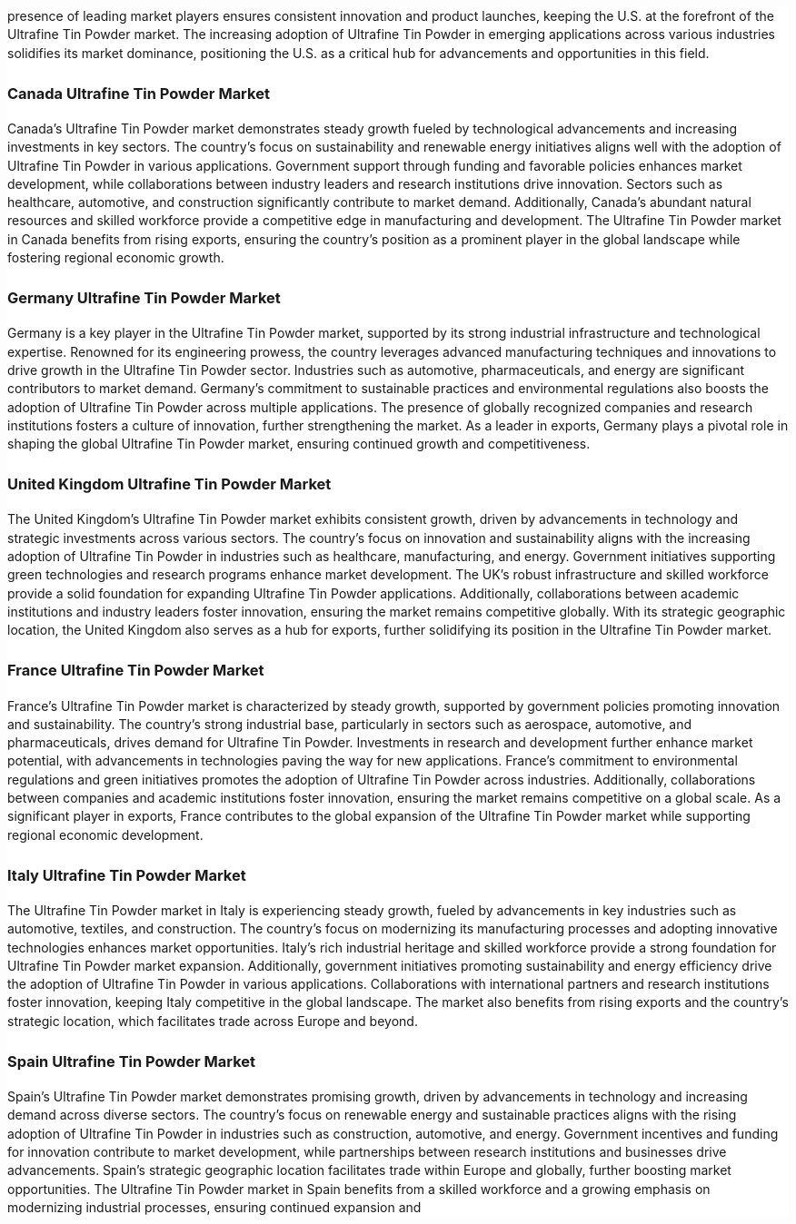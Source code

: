 presence of leading market players ensures consistent innovation and product launches, keeping the U.S. at the forefront of the Ultrafine Tin Powder market. The increasing adoption of Ultrafine Tin Powder in emerging applications across various industries solidifies its market dominance, positioning the U.S. as a critical hub for advancements and opportunities in this field.</p><h3>Canada Ultrafine Tin Powder Market</h3><p>Canada&rsquo;s Ultrafine Tin Powder market demonstrates steady growth fueled by technological advancements and increasing investments in key sectors. The country&rsquo;s focus on sustainability and renewable energy initiatives aligns well with the adoption of Ultrafine Tin Powder in various applications. Government support through funding and favorable policies enhances market development, while collaborations between industry leaders and research institutions drive innovation. Sectors such as healthcare, automotive, and construction significantly contribute to market demand. Additionally, Canada&rsquo;s abundant natural resources and skilled workforce provide a competitive edge in manufacturing and development. The Ultrafine Tin Powder market in Canada benefits from rising exports, ensuring the country&rsquo;s position as a prominent player in the global landscape while fostering regional economic growth.</p><h3>Germany Ultrafine Tin Powder Market</h3><p>Germany is a key player in the Ultrafine Tin Powder market, supported by its strong industrial infrastructure and technological expertise. Renowned for its engineering prowess, the country leverages advanced manufacturing techniques and innovations to drive growth in the Ultrafine Tin Powder sector. Industries such as automotive, pharmaceuticals, and energy are significant contributors to market demand. Germany&rsquo;s commitment to sustainable practices and environmental regulations also boosts the adoption of Ultrafine Tin Powder across multiple applications. The presence of globally recognized companies and research institutions fosters a culture of innovation, further strengthening the market. As a leader in exports, Germany plays a pivotal role in shaping the global Ultrafine Tin Powder market, ensuring continued growth and competitiveness.</p><h3>United Kingdom Ultrafine Tin Powder Market</h3><p>The United Kingdom&rsquo;s Ultrafine Tin Powder market exhibits consistent growth, driven by advancements in technology and strategic investments across various sectors. The country&rsquo;s focus on innovation and sustainability aligns with the increasing adoption of Ultrafine Tin Powder in industries such as healthcare, manufacturing, and energy. Government initiatives supporting green technologies and research programs enhance market development. The UK&rsquo;s robust infrastructure and skilled workforce provide a solid foundation for expanding Ultrafine Tin Powder applications. Additionally, collaborations between academic institutions and industry leaders foster innovation, ensuring the market remains competitive globally. With its strategic geographic location, the United Kingdom also serves as a hub for exports, further solidifying its position in the Ultrafine Tin Powder market.</p><h3>France Ultrafine Tin Powder Market</h3><p>France&rsquo;s Ultrafine Tin Powder market is characterized by steady growth, supported by government policies promoting innovation and sustainability. The country&rsquo;s strong industrial base, particularly in sectors such as aerospace, automotive, and pharmaceuticals, drives demand for Ultrafine Tin Powder. Investments in research and development further enhance market potential, with advancements in technologies paving the way for new applications. France&rsquo;s commitment to environmental regulations and green initiatives promotes the adoption of Ultrafine Tin Powder across industries. Additionally, collaborations between companies and academic institutions foster innovation, ensuring the market remains competitive on a global scale. As a significant player in exports, France contributes to the global expansion of the Ultrafine Tin Powder market while supporting regional economic development.</p><h3>Italy Ultrafine Tin Powder Market</h3><p>The Ultrafine Tin Powder market in Italy is experiencing steady growth, fueled by advancements in key industries such as automotive, textiles, and construction. The country&rsquo;s focus on modernizing its manufacturing processes and adopting innovative technologies enhances market opportunities. Italy&rsquo;s rich industrial heritage and skilled workforce provide a strong foundation for Ultrafine Tin Powder market expansion. Additionally, government initiatives promoting sustainability and energy efficiency drive the adoption of Ultrafine Tin Powder in various applications. Collaborations with international partners and research institutions foster innovation, keeping Italy competitive in the global landscape. The market also benefits from rising exports and the country&rsquo;s strategic location, which facilitates trade across Europe and beyond.</p><h3>Spain Ultrafine Tin Powder Market</h3><p>Spain&rsquo;s Ultrafine Tin Powder market demonstrates promising growth, driven by advancements in technology and increasing demand across diverse sectors. The country&rsquo;s focus on renewable energy and sustainable practices aligns with the rising adoption of Ultrafine Tin Powder in industries such as construction, automotive, and energy. Government incentives and funding for innovation contribute to market development, while partnerships between research institutions and businesses drive advancements. Spain&rsquo;s strategic geographic location facilitates trade within Europe and globally, further boosting market opportunities. The Ultrafine Tin Powder market in Spain benefits from a skilled workforce and a growing emphasis on modernizing industrial processes, ensuring continued expansion and